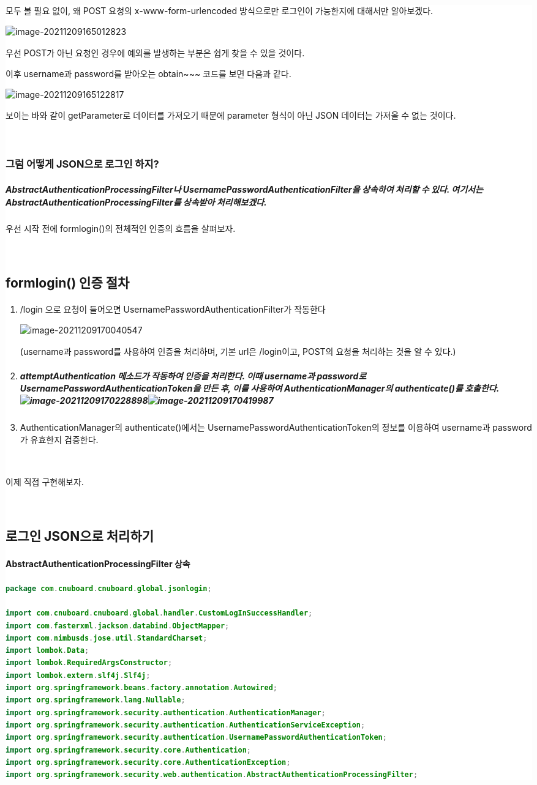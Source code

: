 모두 볼 필요 없이, 왜 POST 요청의  x-www-form-urlencoded 방식으로만 로그인이 가능한지에 대해서만 알아보겠다.

![image-20211209165012823](https://raw.githubusercontent.com/ShinDongHun1/image_repo/main/img/image-20211209165012823.png)

우선 POST가 아닌 요청인 경우에 예외를 발생하는 부분은 쉽게 찾을 수 있을 것이다.

이후 username과 password를 받아오는 obtain~~~ 코드를 보면 다음과 같다.

![image-20211209165122817](https://raw.githubusercontent.com/ShinDongHun1/image_repo/main/img/image-20211209165122817.png)

보이는 바와 같이 getParameter로 데이터를 가져오기 때문에 parameter 형식이 아닌 JSON 데이터는 가져올 수 없는 것이다.

<br/>

### 그럼 어떻게 JSON으로 로그인 하지?

##### AbstractAuthenticationProcessingFilter나 UsernamePasswordAuthenticationFilter을 상속하여 처리할 수 있다. 여기서는 AbstractAuthenticationProcessingFilter를 상속받아 처리해보겠다.

우선 시작 전에 formlogin()의 전체적인 인증의 흐름을 살펴보자.

<br/>

## formlogin() 인증 절차

1. /login 으로 요청이 들어오면 UsernamePasswordAuthenticationFilter가 작동한다

   ![image-20211209170040547](https://raw.githubusercontent.com/ShinDongHun1/image_repo/main/img/image-20211209170040547.png)

   (username과 password를 사용하여 인증을 처리하며, 기본 url은 /login이고, POST의 요청을 처리하는 것을 알 수 있다.)

2. ##### attemptAuthentication 메소드가 작동하여 인증을 처리한다. 이때 username과 password로 UsernamePasswordAuthenticationToken을 만든 후, 이를 사용하여 AuthenticationManager의 authenticate()를 호출한다.![image-20211209170228898](https://raw.githubusercontent.com/ShinDongHun1/image_repo/main/img/image-20211209170228898.png)![image-20211209170419987](https://raw.githubusercontent.com/ShinDongHun1/image_repo/main/img/image-20211209170419987.png)

3. AuthenticationManager의 authenticate()에서는 UsernamePasswordAuthenticationToken의 정보를 이용하여 username과 password가 유효한지 검증한다.

<br/>

이제 직접 구현해보자.

<br/>

## 로그인 JSON으로 처리하기

#### AbstractAuthenticationProcessingFilter 상속

```java
package com.cnuboard.cnuboard.global.jsonlogin;

import com.cnuboard.cnuboard.global.handler.CustomLogInSuccessHandler;
import com.fasterxml.jackson.databind.ObjectMapper;
import com.nimbusds.jose.util.StandardCharset;
import lombok.Data;
import lombok.RequiredArgsConstructor;
import lombok.extern.slf4j.Slf4j;
import org.springframework.beans.factory.annotation.Autowired;
import org.springframework.lang.Nullable;
import org.springframework.security.authentication.AuthenticationManager;
import org.springframework.security.authentication.AuthenticationServiceException;
import org.springframework.security.authentication.UsernamePasswordAuthenticationToken;
import org.springframework.security.core.Authentication;
import org.springframework.security.core.AuthenticationException;
import org.springframework.security.web.authentication.AbstractAuthenticationProcessingFilter;
```